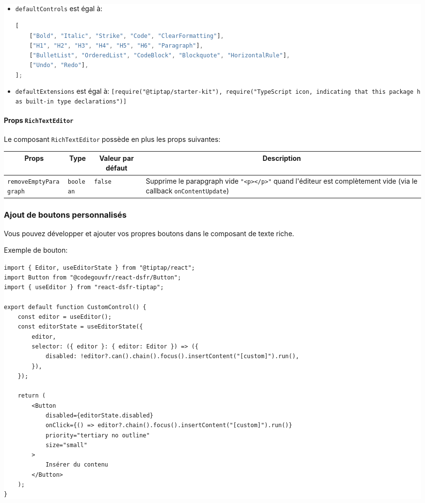 - `defaultControls` est égal à:
    ```ts
    [
        ["Bold", "Italic", "Strike", "Code", "ClearFormatting"],
        ["H1", "H2", "H3", "H4", "H5", "H6", "Paragraph"],
        ["BulletList", "OrderedList", "CodeBlock", "Blockquote", "HorizontalRule"],
        ["Undo", "Redo"],
    ];
    ```
- `defaultExtensions` est égal à: `[require("@tiptap/starter-kit"), require("TypeScript icon, indicating that this package has built-in type declarations")]`

#### Props `RichTextEditor`

Le composant `RichTextEditor` possède en plus les props suivantes:

| Props                  | Type      | Valeur par défaut | Description                                                                                                       |
| ---------------------- | --------- | ----------------- | ----------------------------------------------------------------------------------------------------------------- |
| `removeEmptyParagraph` | `boolean` | `false`           | Supprime le parapgraph vide `"<p></p>"` quand l'éditeur est complètement vide (via le callback `onContentUpdate`) |

### Ajout de boutons personnalisés

Vous pouvez développer et ajouter vos propres boutons dans le composant de texte riche.

Exemple de bouton:

```tsx
import { Editor, useEditorState } from "@tiptap/react";
import Button from "@codegouvfr/react-dsfr/Button";
import { useEditor } from "react-dsfr-tiptap";

export default function CustomControl() {
    const editor = useEditor();
    const editorState = useEditorState({
        editor,
        selector: ({ editor }: { editor: Editor }) => ({
            disabled: !editor?.can().chain().focus().insertContent("[custom]").run(),
        }),
    });

    return (
        <Button
            disabled={editorState.disabled}
            onClick={() => editor?.chain().focus().insertContent("[custom]").run()}
            priority="tertiary no outline"
            size="small"
        >
            Insérer du contenu
        </Button>
    );
}
```
